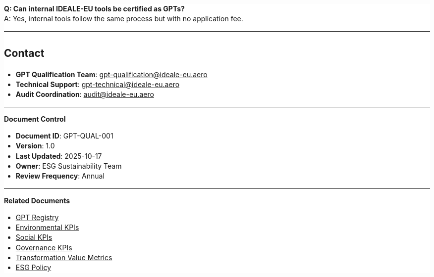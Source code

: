 **Q: Can internal IDEALE-EU tools be certified as GPTs?**  
A: Yes, internal tools follow the same process but with no application fee.

---

## Contact

- **GPT Qualification Team**: gpt-qualification@ideale-eu.aero
- **Technical Support**: gpt-technical@ideale-eu.aero
- **Audit Coordination**: audit@ideale-eu.aero

---

**Document Control**

- **Document ID**: GPT-QUAL-001
- **Version**: 1.0
- **Last Updated**: 2025-10-17
- **Owner**: ESG Sustainability Team
- **Review Frequency**: Annual

---

**Related Documents**

- [GPT Registry](./GPT_REGISTRY.md)
- [Environmental KPIs](../03-KEY_INDICATORS/ENVIRONMENTAL_KPIs.md)
- [Social KPIs](../03-KEY_INDICATORS/SOCIAL_KPIs.md)
- [Governance KPIs](../03-KEY_INDICATORS/GOVERNANCE_KPIs.md)
- [Transformation Value Metrics](../04-TRANSFORMATION_VALUE/VALUE_METRICS.md)
- [ESG Policy](../01-ESG_FRAMEWORK/ESG_POLICY.md)
